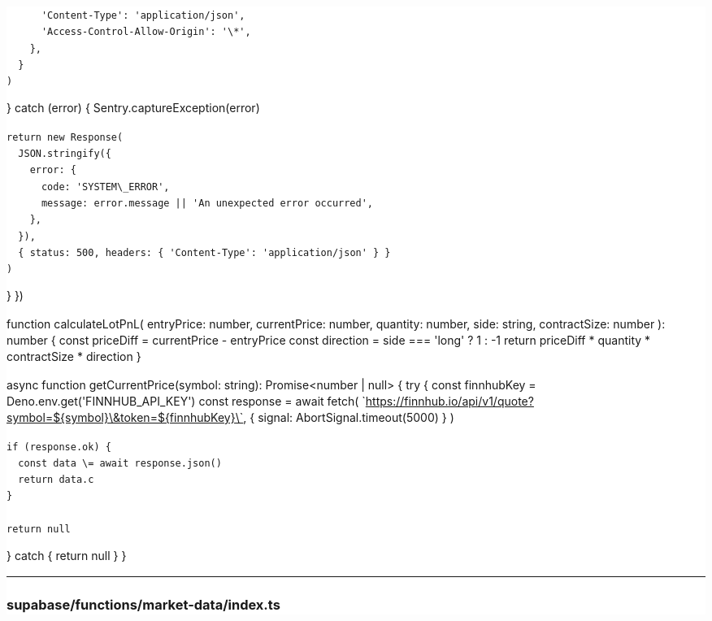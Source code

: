           'Content-Type': 'application/json',
          'Access-Control-Allow-Origin': '\*',
        },
      }
    )
  } catch (error) {
    Sentry.captureException(error)

    return new Response(
      JSON.stringify({
        error: {
          code: 'SYSTEM\_ERROR',
          message: error.message || 'An unexpected error occurred',
        },
      }),
      { status: 500, headers: { 'Content-Type': 'application/json' } }
    )
  }
})

function calculateLotPnL(
  entryPrice: number,
  currentPrice: number,
  quantity: number,
  side: string,
  contractSize: number
): number {
  const priceDiff \= currentPrice \- entryPrice
  const direction \= side \=== 'long' ? 1 : \-1
  return priceDiff \* quantity \* contractSize \* direction
}

async function getCurrentPrice(symbol: string): Promise\<number | null\> {
  try {
    const finnhubKey \= Deno.env.get('FINNHUB\_API\_KEY')
    const response \= await fetch(
      \`https://finnhub.io/api/v1/quote?symbol=${symbol}\&token=${finnhubKey}\`,
      { signal: AbortSignal.timeout(5000) }
    )

    if (response.ok) {
      const data \= await response.json()
      return data.c
    }

    return null
  } catch {
    return null
  }
}

---

### **supabase/functions/market-data/index.ts**
